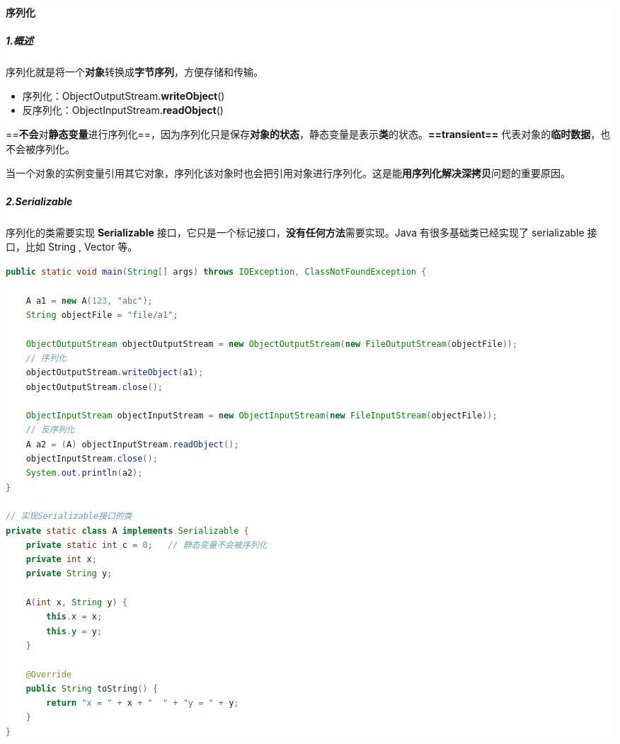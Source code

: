 #### 序列化

##### 1.概述

序列化就是将一个**对象**转换成**字节序列**，方便存储和传输。

- 序列化：ObjectOutputStream.**writeObject**()
- 反序列化：ObjectInputStream.**readObject**()

==**不会**对**静态变量**进行序列化==，因为序列化只是保存**对象的状态**，静态变量是表示**类**的状态。**==transient==** 代表对象的**临时数据**，也不会被序列化。

当一个对象的实例变量引用其它对象，序列化该对象时也会把引用对象进行序列化。这是能**用序列化解决深拷贝**问题的重要原因。

##### 2.Serializable

序列化的类需要实现 **Serializable** 接口，它只是一个标记接口，**没有任何方法**需要实现。Java 有很多基础类已经实现了 serializable 接口，比如 String , Vector 等。

```java
public static void main(String[] args) throws IOException, ClassNotFoundException {

    A a1 = new A(123, "abc");
    String objectFile = "file/a1";

    ObjectOutputStream objectOutputStream = new ObjectOutputStream(new FileOutputStream(objectFile));
    // 序列化
    objectOutputStream.writeObject(a1);
    objectOutputStream.close();

    ObjectInputStream objectInputStream = new ObjectInputStream(new FileInputStream(objectFile));
    // 反序列化
    A a2 = (A) objectInputStream.readObject();
    objectInputStream.close();
    System.out.println(a2);
}

// 实现Serializable接口的类
private static class A implements Serializable {
    private static int c = 0; 	// 静态变量不会被序列化
    private int x;
    private String y;

    A(int x, String y) {
        this.x = x;
        this.y = y;
    }

    @Override
    public String toString() {
        return "x = " + x + "  " + "y = " + y;
    }
}
```
